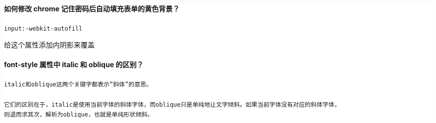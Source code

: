 #### 如何修改 chrome 记住密码后自动填充表单的黄色背景？

```
input:-webkit-autofill
```

给这个属性添加内阴影来覆盖

#### font-style 属性中 italic 和 oblique 的区别？

```
italic和oblique这两个关键字都表示“斜体”的意思。

它们的区别在于，italic是使用当前字体的斜体字体，而oblique只是单纯地让文字倾斜。如果当前字体没有对应的斜体字体，
则退而求其次，解析为oblique，也就是单纯形状倾斜。
```